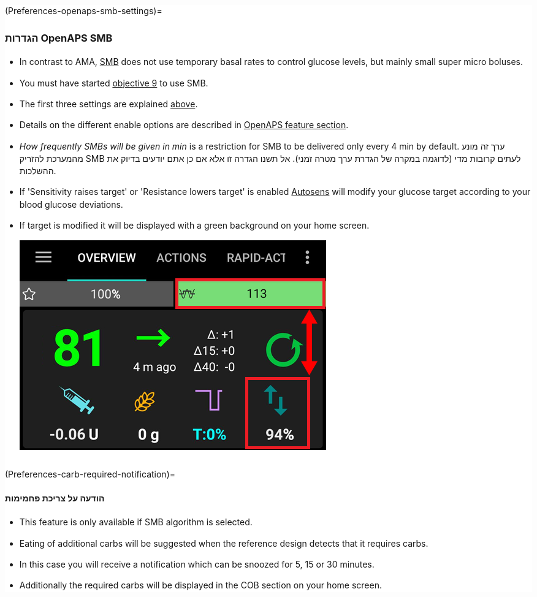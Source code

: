 (Preferences-openaps-smb-settings)=
### הגדרות OpenAPS SMB

- In contrast to AMA, [SMB](../DailyLifeWithAaps/KeyAapsFeatures.md#super-micro-bolus-smb) does not use temporary basal rates to control glucose levels, but mainly small super micro boluses.

- You must have started [objective 9](../SettingUpAaps/CompletingTheObjectives.md#objective-9-enabling-additional-oref1-features-for-daytime-use-such-as-super-micro-bolus-smb) to use SMB.

- The first three settings are explained [above](#max-uh-a-temp-basal-can-be-set-to).

- Details on the different enable options are described in [OpenAPS feature section](../DailyLifeWithAaps/KeyAapsFeatures.md#enable-smb).

- *How frequently SMBs will be given in min* is a restriction for SMB to be delivered only every 4 min by default. ערך זה מונע מהמערכת להזריק SMB לעתים קרובות מדי (לדוגמה במקרה של הגדרת ערך מטרה זמני). אל תשנו הגדרה זו אלא אם כן אתם יודעים בדיוק את ההשלכות.

- If 'Sensitivity raises target' or 'Resistance lowers target' is enabled [Autosens](../DailyLifeWithAaps/KeyAapsFeatures.md#autosens) will modify your glucose target according to your blood glucose deviations.

- If target is modified it will be displayed with a green background on your home screen.

  ![Target modified by autosens](../images/Home2020_DynamicTargetAdjustment.png)

(Preferences-carb-required-notification)=
#### הודעה על צריכת פחמימות

- This feature is only available if SMB algorithm is selected.

- Eating of additional carbs will be suggested when the reference design detects that it requires carbs.

- In this case you will receive a notification which can be snoozed for 5, 15 or 30 minutes.

- Additionally the required carbs will be displayed in the COB section on your home screen.
